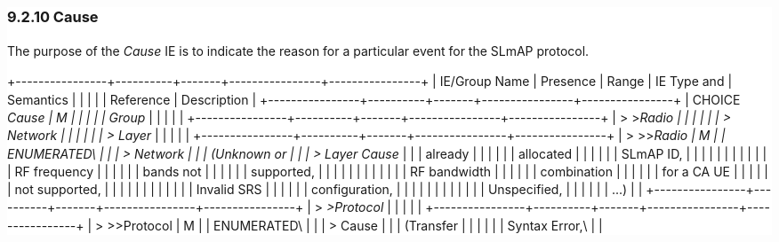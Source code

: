 ### 9.2.10 Cause

The purpose of the *Cause* IE is to indicate the reason for a particular
event for the SLmAP protocol.

+----------------+----------+-------+----------------+----------------+
| IE/Group Name  | Presence | Range | IE Type and    | Semantics      |
|                |          |       | Reference      | Description    |
+----------------+----------+-------+----------------+----------------+
| CHOICE *Cause  | M        |       |                |                |
| Group*         |          |       |                |                |
+----------------+----------+-------+----------------+----------------+
| > \>*Radio     |          |       |                |                |
| > Network      |          |       |                |                |
| > Layer*       |          |       |                |                |
+----------------+----------+-------+----------------+----------------+
| > \>\>*Radio   | M        |       | ENUMERATED\    |                |
| > Network      |          |       | (Unknown or    |                |
| > Layer Cause* |          |       | already        |                |
|                |          |       | allocated      |                |
|                |          |       | SLmAP ID,      |                |
|                |          |       |                |                |
|                |          |       | RF frequency   |                |
|                |          |       | bands not      |                |
|                |          |       | supported,     |                |
|                |          |       |                |                |
|                |          |       | RF bandwidth   |                |
|                |          |       | combination    |                |
|                |          |       | for a CA UE    |                |
|                |          |       | not supported, |                |
|                |          |       |                |                |
|                |          |       | Invalid SRS    |                |
|                |          |       | configuration, |                |
|                |          |       |                |                |
|                |          |       | Unspecified,   |                |
|                |          |       | ...)           |                |
+----------------+----------+-------+----------------+----------------+
| > *\>Protocol* |          |       |                |                |
+----------------+----------+-------+----------------+----------------+
| > \>\>Protocol | M        |       | ENUMERATED\    |                |
| > Cause        |          |       | (Transfer      |                |
|                |          |       | Syntax Error,\ |                |